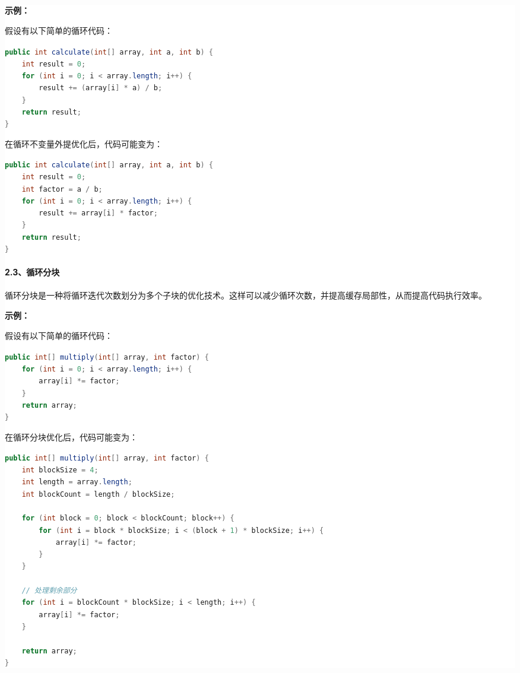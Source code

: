 **示例：**

假设有以下简单的循环代码：

```java
public int calculate(int[] array, int a, int b) {
    int result = 0;
    for (int i = 0; i < array.length; i++) {
        result += (array[i] * a) / b;
    }
    return result;
}
```

在循环不变量外提优化后，代码可能变为：

```java
public int calculate(int[] array, int a, int b) {
    int result = 0;
    int factor = a / b;
    for (int i = 0; i < array.length; i++) {
        result += array[i] * factor;
    }
    return result;
}
```

#### 2.3、循环分块

循环分块是一种将循环迭代次数划分为多个子块的优化技术。这样可以减少循环次数，并提高缓存局部性，从而提高代码执行效率。

**示例：**

假设有以下简单的循环代码：

```java
public int[] multiply(int[] array, int factor) {
    for (int i = 0; i < array.length; i++) {
        array[i] *= factor;
    }
    return array;
}
```

在循环分块优化后，代码可能变为：

```java
public int[] multiply(int[] array, int factor) {
    int blockSize = 4;
    int length = array.length;
    int blockCount = length / blockSize;

    for (int block = 0; block < blockCount; block++) {
        for (int i = block * blockSize; i < (block + 1) * blockSize; i++) {
            array[i] *= factor;
        }
    }

    // 处理剩余部分
    for (int i = blockCount * blockSize; i < length; i++) {
        array[i] *= factor;
    }

    return array;
}
```
